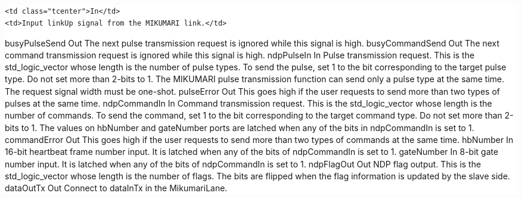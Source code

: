     <td class="tcenter">In</td>
    <td>Input linkUp signal from the MIKUMARI link.</td>
  </tr>
  <tr>
    <td>busyPulseSend</td>
    <td class="tcenter">Out</td>
    <td>The next pulse transmission request is ignored while this signal is high.</td>
  </tr>
  <tr>
    <td>busyCommandSend</td>
    <td class="tcenter">Out</td>
    <td>The next command transmission request is ignored while this signal is high.</td>
  </tr>
  <tr>
    <td>ndpPulseIn</td>
    <td class="tcenter">In</td>
    <td>Pulse transmission request. This is the std_logic_vector whose length is the number of pulse types. To send the pulse, set 1 to the bit corresponding to the target pulse type. Do not set more than 2-bits to 1. The MIKUMARI pulse transmission function can send only a pulse type at the same time. The request signal width must  be one-shot.</td>
  </tr>
  <tr>
    <td>pulseError</td>
    <td class="tcenter">Out</td>
    <td>This goes high if the user requests to send more than two types of pulses at the same time.</td>
  </tr>
  <tr>
    <td>ndpCommandIn</td>
    <td class="tcenter">In</td>
    <td>Command transmission request. This is the std_logic_vector whose length is the number of commands. To send the command, set 1 to the bit corresponding to the target command type. Do not set more than 2-bits to 1. The values on hbNumber and gateNumber ports are latched when any of the bits in ndpCommandIn is set to 1.</td>
  </tr>
  <tr>
    <td>commandError</td>
    <td class="tcenter">Out</td>
    <td>This goes high if the user requests to send more than two types of commands at the same time.</td>
  </tr>
  <tr>
    <td>hbNumber</td>
    <td class="tcenter">In</td>
    <td>16-bit heartbeat frame number input. It is latched when any of the bits of ndpCommandIn is set to 1.</td>
  </tr>
  <tr>
    <td>gateNumber</td>
    <td class="tcenter">In</td>
    <td>8-bit gate number input. It is latched when any of the bits of ndpCommandIn is set to 1.</td>
  </tr>
  <tr>
    <td>ndpFlagOut</td>
    <td class="tcenter">Out</td>
    <td>NDP flag output. This is the std_logic_vector whose length is the number of flags. The bits are flipped when the flag information is updated by the slave side.</td>
  </tr>
  <tr>
    <td>dataOutTx</td>
    <td class="tcenter">Out</td>
    <td>Connect to dataInTx in the MikumariLane.</td>
  </tr>
  <tr>